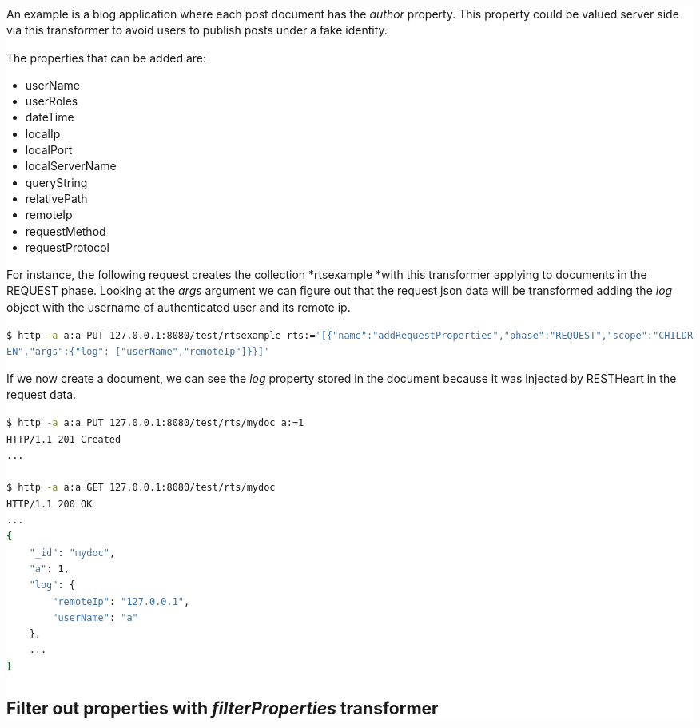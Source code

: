 An example is a blog application where each post document has the
*author* property. This property could be valued server side via this
transformer to avoid users to publish posts under a fake identity.

The properties that can be added are:

-   userName
-   userRoles
-   dateTime
-   localIp
-   localPort
-   localServerName
-   queryString
-   relativePath
-   remoteIp
-   requestMethod
-   requestProtocol

For instance, the following request creates the
collection *rtsexample *with this transformer applying to documents in
the REQUEST phase. Looking at the *args* argument we can figure out that
the request json data will be transformed adding the *log* object with
the username of authenticated user and its remote ip.

``` bash
$ http -a a:a PUT 127.0.0.1:8080/test/rtsexample rts:='[{"name":"addRequestProperties","phase":"REQUEST","scope":"CHILDREN","args":{"log": ["userName","remoteIp"]}}]'
```

If we now create a document, we can see the *log* property stored in the
document because it was injected by RESTHeart in the request data.

``` bash
$ http -a a:a PUT 127.0.0.1:8080/test/rts/mydoc a:=1
HTTP/1.1 201 Created
...
 
$ http -a a:a GET 127.0.0.1:8080/test/rts/mydoc
HTTP/1.1 200 OK
...
{
    "_id": "mydoc", 
    "a": 1, 
    "log": {
        "remoteIp": "127.0.0.1", 
        "userName": "a"
    },
    ...
}
```

## Filter out properties with *filterProperties* transformer
